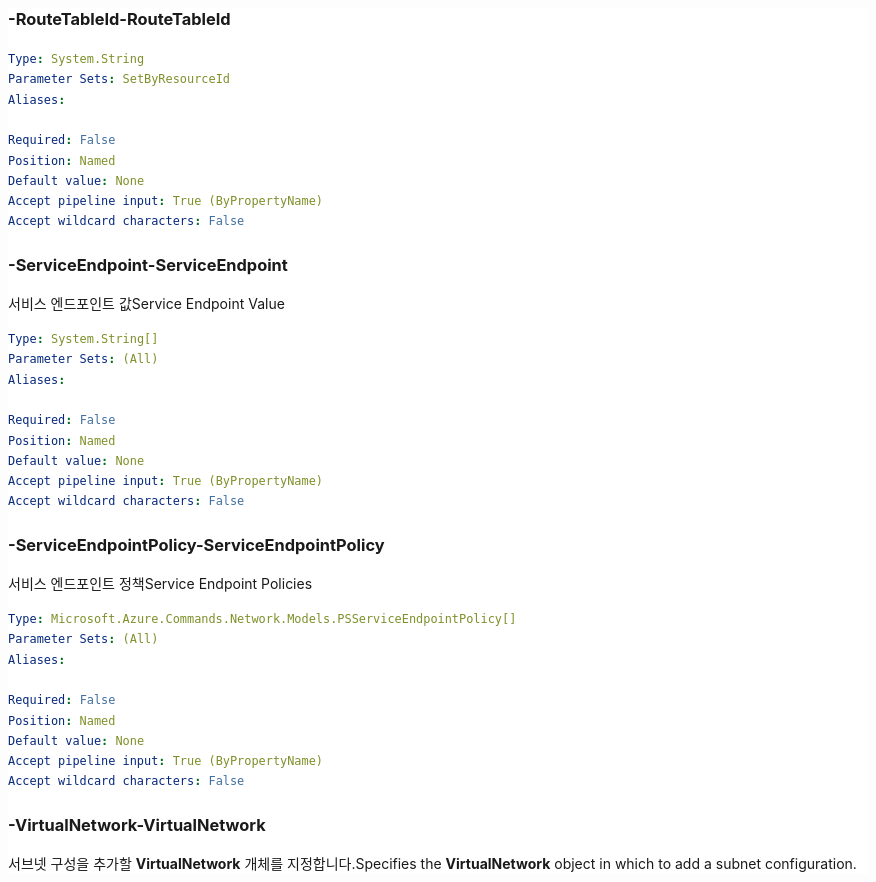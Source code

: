 ### <span data-ttu-id="72146-145">-RouteTableId</span><span class="sxs-lookup"><span data-stu-id="72146-145">-RouteTableId</span></span>
```yaml
Type: System.String
Parameter Sets: SetByResourceId
Aliases:

Required: False
Position: Named
Default value: None
Accept pipeline input: True (ByPropertyName)
Accept wildcard characters: False
```

### <span data-ttu-id="72146-146">-ServiceEndpoint</span><span class="sxs-lookup"><span data-stu-id="72146-146">-ServiceEndpoint</span></span>
<span data-ttu-id="72146-147">서비스 엔드포인트 값</span><span class="sxs-lookup"><span data-stu-id="72146-147">Service Endpoint Value</span></span>

```yaml
Type: System.String[]
Parameter Sets: (All)
Aliases:

Required: False
Position: Named
Default value: None
Accept pipeline input: True (ByPropertyName)
Accept wildcard characters: False
```

### <span data-ttu-id="72146-148">-ServiceEndpointPolicy</span><span class="sxs-lookup"><span data-stu-id="72146-148">-ServiceEndpointPolicy</span></span>
<span data-ttu-id="72146-149">서비스 엔드포인트 정책</span><span class="sxs-lookup"><span data-stu-id="72146-149">Service Endpoint Policies</span></span>

```yaml
Type: Microsoft.Azure.Commands.Network.Models.PSServiceEndpointPolicy[]
Parameter Sets: (All)
Aliases:

Required: False
Position: Named
Default value: None
Accept pipeline input: True (ByPropertyName)
Accept wildcard characters: False
```

### <span data-ttu-id="72146-150">-VirtualNetwork</span><span class="sxs-lookup"><span data-stu-id="72146-150">-VirtualNetwork</span></span>
<span data-ttu-id="72146-151">서브넷 구성을 추가할 **VirtualNetwork** 개체를 지정합니다.</span><span class="sxs-lookup"><span data-stu-id="72146-151">Specifies the **VirtualNetwork** object in which to add a subnet configuration.</span></span>
